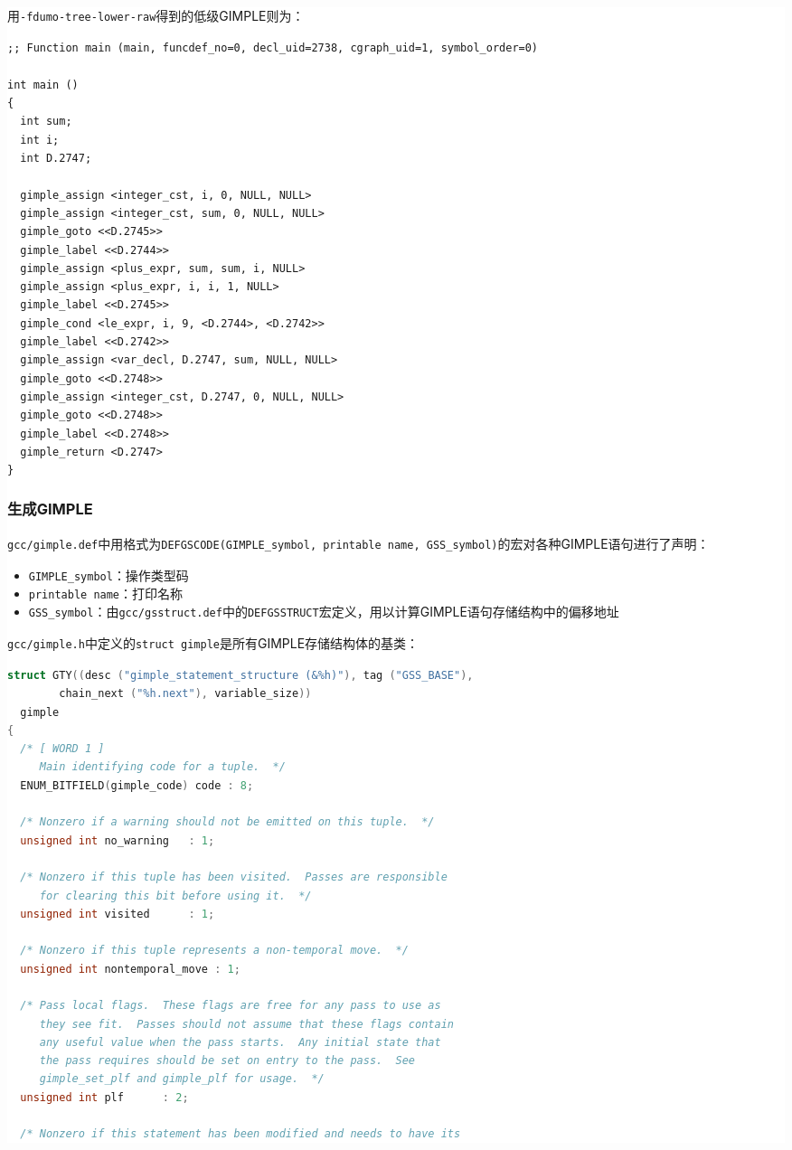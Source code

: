 用`-fdumo-tree-lower-raw`得到的低级GIMPLE则为：

```
;; Function main (main, funcdef_no=0, decl_uid=2738, cgraph_uid=1, symbol_order=0)

int main ()
{
  int sum;
  int i;
  int D.2747;

  gimple_assign <integer_cst, i, 0, NULL, NULL>
  gimple_assign <integer_cst, sum, 0, NULL, NULL>
  gimple_goto <<D.2745>>
  gimple_label <<D.2744>>
  gimple_assign <plus_expr, sum, sum, i, NULL>
  gimple_assign <plus_expr, i, i, 1, NULL>
  gimple_label <<D.2745>>
  gimple_cond <le_expr, i, 9, <D.2744>, <D.2742>>
  gimple_label <<D.2742>>
  gimple_assign <var_decl, D.2747, sum, NULL, NULL>
  gimple_goto <<D.2748>>
  gimple_assign <integer_cst, D.2747, 0, NULL, NULL>
  gimple_goto <<D.2748>>
  gimple_label <<D.2748>>
  gimple_return <D.2747>
}
```

### 生成GIMPLE

`gcc/gimple.def`中用格式为`DEFGSCODE(GIMPLE_symbol, printable name, GSS_symbol)`的宏对各种GIMPLE语句进行了声明：

- `GIMPLE_symbol`：操作类型码
- `printable name`：打印名称
- `GSS_symbol`：由`gcc/gsstruct.def`中的`DEFGSSTRUCT`宏定义，用以计算GIMPLE语句存储结构中的偏移地址

`gcc/gimple.h`中定义的`struct gimple`是所有GIMPLE存储结构体的基类：

```c
struct GTY((desc ("gimple_statement_structure (&%h)"), tag ("GSS_BASE"),
	    chain_next ("%h.next"), variable_size))
  gimple
{
  /* [ WORD 1 ]
     Main identifying code for a tuple.  */
  ENUM_BITFIELD(gimple_code) code : 8;

  /* Nonzero if a warning should not be emitted on this tuple.  */
  unsigned int no_warning	: 1;

  /* Nonzero if this tuple has been visited.  Passes are responsible
     for clearing this bit before using it.  */
  unsigned int visited		: 1;

  /* Nonzero if this tuple represents a non-temporal move.  */
  unsigned int nontemporal_move	: 1;

  /* Pass local flags.  These flags are free for any pass to use as
     they see fit.  Passes should not assume that these flags contain
     any useful value when the pass starts.  Any initial state that
     the pass requires should be set on entry to the pass.  See
     gimple_set_plf and gimple_plf for usage.  */
  unsigned int plf		: 2;

  /* Nonzero if this statement has been modified and needs to have its
```